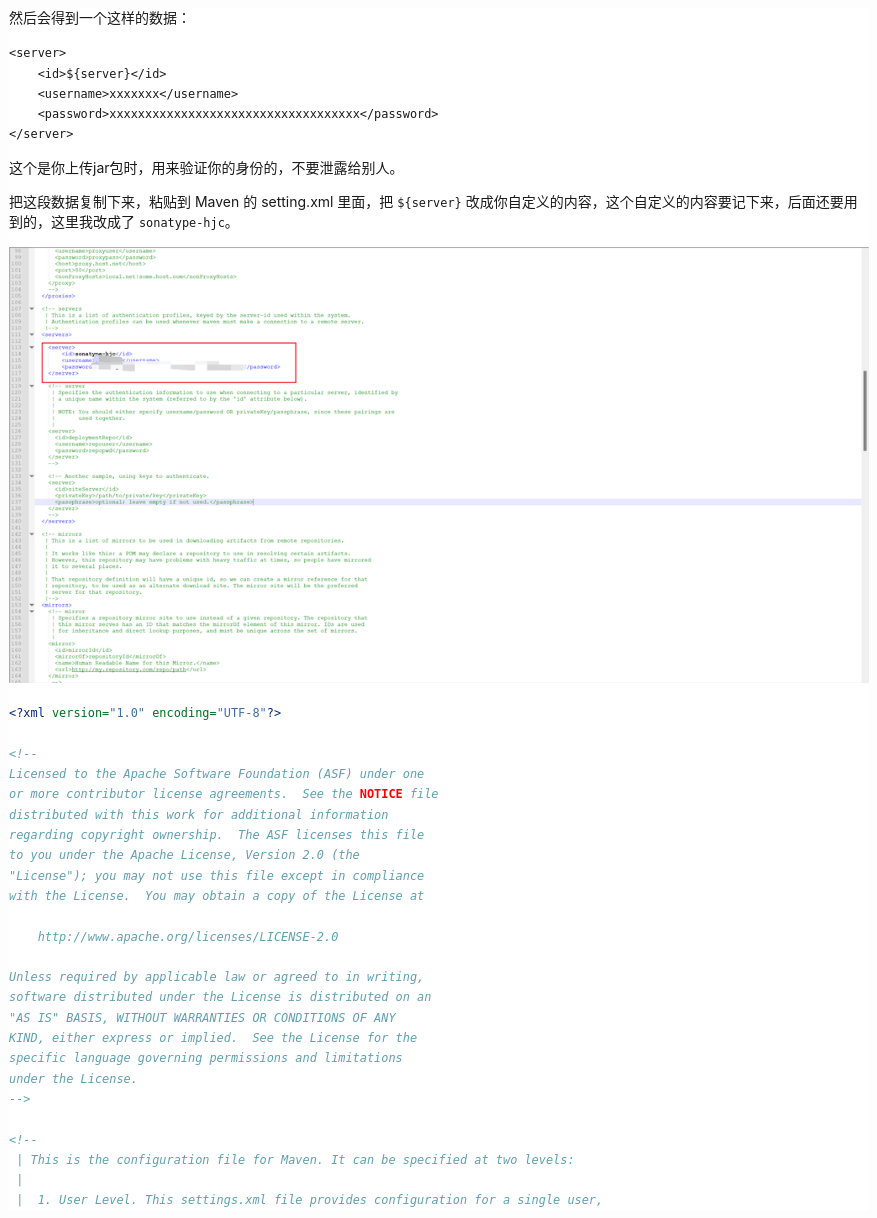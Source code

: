 然后会得到一个这样的数据：

```
<server>
	<id>${server}</id>
	<username>xxxxxxx</username>
	<password>xxxxxxxxxxxxxxxxxxxxxxxxxxxxxxxxxxx</password>
</server>

```

这个是你上传jar包时，用来验证你的身份的，不要泄露给别人。

把这段数据复制下来，粘贴到 Maven 的 setting.xml 里面，把 `${server}` 改成你自定义的内容，这个自定义的内容要记下来，后面还要用到的，这里我改成了 `sonatype-hjc`。

![image-20240711235551202](.\pic\image-20240711235551202.png)

```xml
<?xml version="1.0" encoding="UTF-8"?>

<!--
Licensed to the Apache Software Foundation (ASF) under one
or more contributor license agreements.  See the NOTICE file
distributed with this work for additional information
regarding copyright ownership.  The ASF licenses this file
to you under the Apache License, Version 2.0 (the
"License"); you may not use this file except in compliance
with the License.  You may obtain a copy of the License at

    http://www.apache.org/licenses/LICENSE-2.0

Unless required by applicable law or agreed to in writing,
software distributed under the License is distributed on an
"AS IS" BASIS, WITHOUT WARRANTIES OR CONDITIONS OF ANY
KIND, either express or implied.  See the License for the
specific language governing permissions and limitations
under the License.
-->

<!--
 | This is the configuration file for Maven. It can be specified at two levels:
 |
 |  1. User Level. This settings.xml file provides configuration for a single user,
```